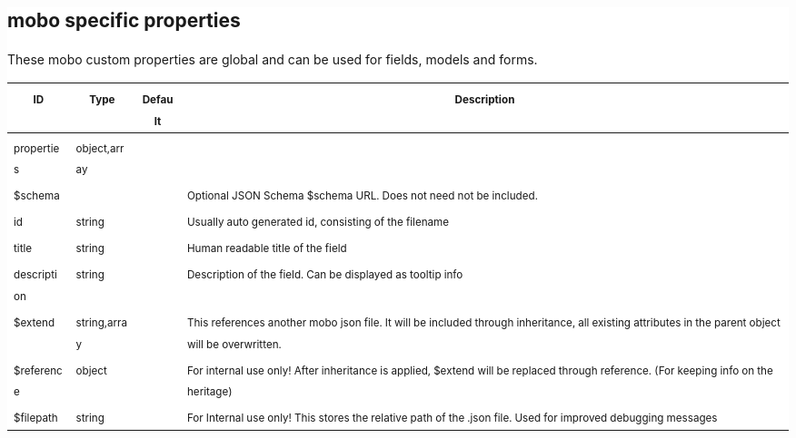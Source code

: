 ## mobo specific properties
These mobo custom properties are global and can be used for fields, models and forms. 
<table class="schema-description">
   <thead>
       <tr>
           <th><sub>ID</sub></th>
           <th><sub>Type</sub></th>
           <th><sub>Default</sub></th>
           <th><sub>Description</sub></th>
       </tr>
   </thead>
   <tbody>
       <tr>
           <td><sub>properties</sub></td>
           <td><sub>object,array</sub></td>
           <td><sub></sub></td>
           <td><sub></sub></td>
       </tr>
       <tr>
           <td><sub>$schema</sub></td>
           <td><sub></sub></td>
           <td><sub></sub></td>
           <td><sub>Optional JSON Schema $schema URL. Does not need not be included.</sub></td>
       </tr>
       <tr>
           <td><sub>id</sub></td>
           <td><sub>string</sub></td>
           <td><sub></sub></td>
           <td><sub>Usually auto generated id, consisting of the filename</sub></td>
       </tr>
       <tr>
           <td><sub>title</sub></td>
           <td><sub>string</sub></td>
           <td><sub></sub></td>
           <td><sub>Human readable title of the field</sub></td>
       </tr>
       <tr>
           <td><sub>description</sub></td>
           <td><sub>string</sub></td>
           <td><sub></sub></td>
           <td><sub>Description of the field. Can be displayed as tooltip info</sub></td>
       </tr>
       <tr>
           <td><sub>$extend</sub></td>
           <td><sub>string,array</sub></td>
           <td><sub></sub></td>
           <td><sub>This references another mobo json file. It will be included through inheritance, all existing attributes in the parent object will be overwritten.</sub></td>
       </tr>
       <tr>
           <td><sub>$reference</sub></td>
           <td><sub>object</sub></td>
           <td><sub></sub></td>
           <td><sub>For internal use only! After inheritance is applied, $extend will be replaced through reference. (For keeping info on the heritage)</sub></td>
       </tr>
       <tr>
           <td><sub>$filepath</sub></td>
           <td><sub>string</sub></td>
           <td><sub></sub></td>
           <td><sub>For Internal use only! This stores the relative path of the .json file. Used for improved debugging messages</sub></td>